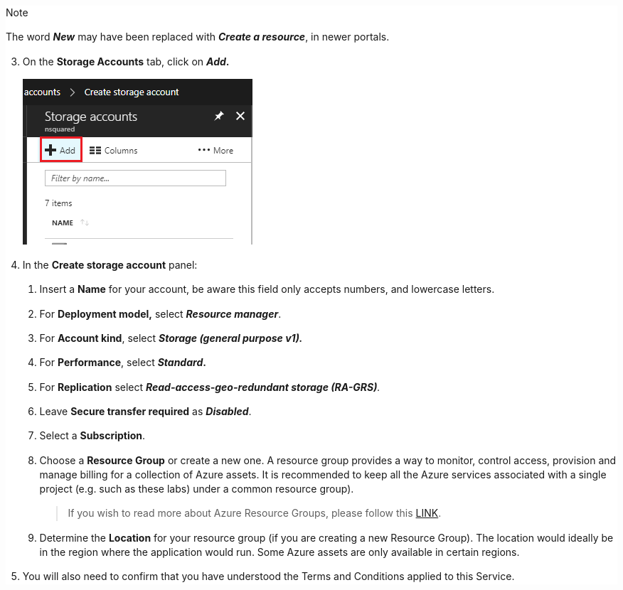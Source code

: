 > [!NOTE]
> The word ***New*** may have been replaced with ***Create a resource***, in newer portals.

3.  On the **Storage Accounts** tab, click on ***Add*.**

    ![Azure Storage Account Setup](images/AzureLabs-Lab7-2.png)

4.  In the **Create storage account** panel:

    1.  Insert a **Name** for your account, be aware this field only accepts
        numbers, and lowercase letters.
    2.  For **Deployment model,** select ***Resource manager***.
    3.  For **Account kind**, select ***Storage (general purpose v1).***
    4.  For **Performance**, select ***Standard*.**
    5.  For **Replication** select ***Read-access-geo-redundant storage (RA-GRS)**.*
    6.  Leave **Secure transfer required** as ***Disabled***.
    7.  Select a **Subscription**.
    4. Choose a **Resource Group** or create a new one. A resource group provides a way to monitor, control access, provision and manage billing for a collection of Azure assets. It is recommended to keep all the Azure services associated with a single project (e.g. such as these labs) under a common resource group). 
    
        > If you wish to read more about Azure Resource Groups, please follow this [LINK](
    https://docs.microsoft.com/en-us/azure/azure-resource-manager/resource-group-portal).
    9.  Determine the **Location** for your resource group (if you are
        creating a new Resource Group). The location would ideally be in the
        region where the application would run. Some Azure assets are only
        available in certain regions.

5.  You will also need to confirm that you have understood the Terms and
    Conditions applied to this Service.
